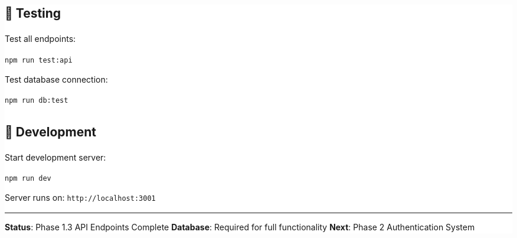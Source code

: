 ## 🧪 Testing

Test all endpoints:
```bash
npm run test:api
```

Test database connection:
```bash
npm run db:test
```

## 🔧 Development

Start development server:
```bash
npm run dev
```

Server runs on: `http://localhost:3001`

---

**Status**: Phase 1.3 API Endpoints Complete
**Database**: Required for full functionality
**Next**: Phase 2 Authentication System